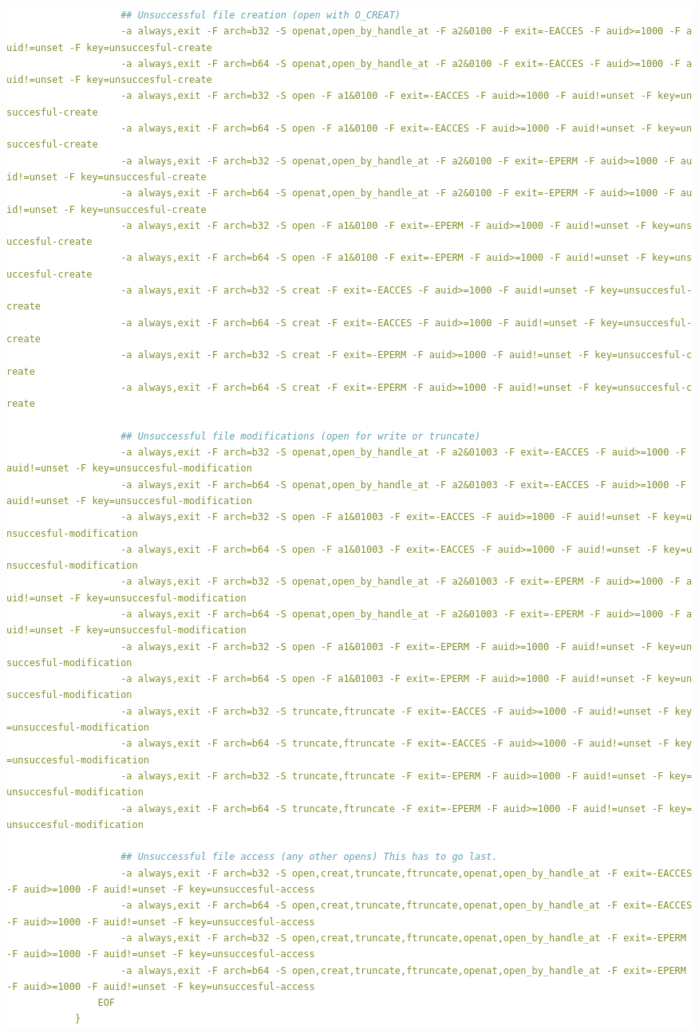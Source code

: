 ```yaml
            		## Unsuccessful file creation (open with O_CREAT)
            		-a always,exit -F arch=b32 -S openat,open_by_handle_at -F a2&0100 -F exit=-EACCES -F auid>=1000 -F auid!=unset -F key=unsuccesful-create
            		-a always,exit -F arch=b64 -S openat,open_by_handle_at -F a2&0100 -F exit=-EACCES -F auid>=1000 -F auid!=unset -F key=unsuccesful-create
            		-a always,exit -F arch=b32 -S open -F a1&0100 -F exit=-EACCES -F auid>=1000 -F auid!=unset -F key=unsuccesful-create
            		-a always,exit -F arch=b64 -S open -F a1&0100 -F exit=-EACCES -F auid>=1000 -F auid!=unset -F key=unsuccesful-create
            		-a always,exit -F arch=b32 -S openat,open_by_handle_at -F a2&0100 -F exit=-EPERM -F auid>=1000 -F auid!=unset -F key=unsuccesful-create
            		-a always,exit -F arch=b64 -S openat,open_by_handle_at -F a2&0100 -F exit=-EPERM -F auid>=1000 -F auid!=unset -F key=unsuccesful-create
            		-a always,exit -F arch=b32 -S open -F a1&0100 -F exit=-EPERM -F auid>=1000 -F auid!=unset -F key=unsuccesful-create
            		-a always,exit -F arch=b64 -S open -F a1&0100 -F exit=-EPERM -F auid>=1000 -F auid!=unset -F key=unsuccesful-create
            		-a always,exit -F arch=b32 -S creat -F exit=-EACCES -F auid>=1000 -F auid!=unset -F key=unsuccesful-create
            		-a always,exit -F arch=b64 -S creat -F exit=-EACCES -F auid>=1000 -F auid!=unset -F key=unsuccesful-create
            		-a always,exit -F arch=b32 -S creat -F exit=-EPERM -F auid>=1000 -F auid!=unset -F key=unsuccesful-create
            		-a always,exit -F arch=b64 -S creat -F exit=-EPERM -F auid>=1000 -F auid!=unset -F key=unsuccesful-create

            		## Unsuccessful file modifications (open for write or truncate)
            		-a always,exit -F arch=b32 -S openat,open_by_handle_at -F a2&01003 -F exit=-EACCES -F auid>=1000 -F auid!=unset -F key=unsuccesful-modification
            		-a always,exit -F arch=b64 -S openat,open_by_handle_at -F a2&01003 -F exit=-EACCES -F auid>=1000 -F auid!=unset -F key=unsuccesful-modification
            		-a always,exit -F arch=b32 -S open -F a1&01003 -F exit=-EACCES -F auid>=1000 -F auid!=unset -F key=unsuccesful-modification
            		-a always,exit -F arch=b64 -S open -F a1&01003 -F exit=-EACCES -F auid>=1000 -F auid!=unset -F key=unsuccesful-modification
            		-a always,exit -F arch=b32 -S openat,open_by_handle_at -F a2&01003 -F exit=-EPERM -F auid>=1000 -F auid!=unset -F key=unsuccesful-modification
            		-a always,exit -F arch=b64 -S openat,open_by_handle_at -F a2&01003 -F exit=-EPERM -F auid>=1000 -F auid!=unset -F key=unsuccesful-modification
            		-a always,exit -F arch=b32 -S open -F a1&01003 -F exit=-EPERM -F auid>=1000 -F auid!=unset -F key=unsuccesful-modification
            		-a always,exit -F arch=b64 -S open -F a1&01003 -F exit=-EPERM -F auid>=1000 -F auid!=unset -F key=unsuccesful-modification
            		-a always,exit -F arch=b32 -S truncate,ftruncate -F exit=-EACCES -F auid>=1000 -F auid!=unset -F key=unsuccesful-modification
            		-a always,exit -F arch=b64 -S truncate,ftruncate -F exit=-EACCES -F auid>=1000 -F auid!=unset -F key=unsuccesful-modification
            		-a always,exit -F arch=b32 -S truncate,ftruncate -F exit=-EPERM -F auid>=1000 -F auid!=unset -F key=unsuccesful-modification
            		-a always,exit -F arch=b64 -S truncate,ftruncate -F exit=-EPERM -F auid>=1000 -F auid!=unset -F key=unsuccesful-modification

            		## Unsuccessful file access (any other opens) This has to go last.
            		-a always,exit -F arch=b32 -S open,creat,truncate,ftruncate,openat,open_by_handle_at -F exit=-EACCES -F auid>=1000 -F auid!=unset -F key=unsuccesful-access
            		-a always,exit -F arch=b64 -S open,creat,truncate,ftruncate,openat,open_by_handle_at -F exit=-EACCES -F auid>=1000 -F auid!=unset -F key=unsuccesful-access
            		-a always,exit -F arch=b32 -S open,creat,truncate,ftruncate,openat,open_by_handle_at -F exit=-EPERM -F auid>=1000 -F auid!=unset -F key=unsuccesful-access
            		-a always,exit -F arch=b64 -S open,creat,truncate,ftruncate,openat,open_by_handle_at -F exit=-EPERM -F auid>=1000 -F auid!=unset -F key=unsuccesful-access
            	EOF
            }
```
